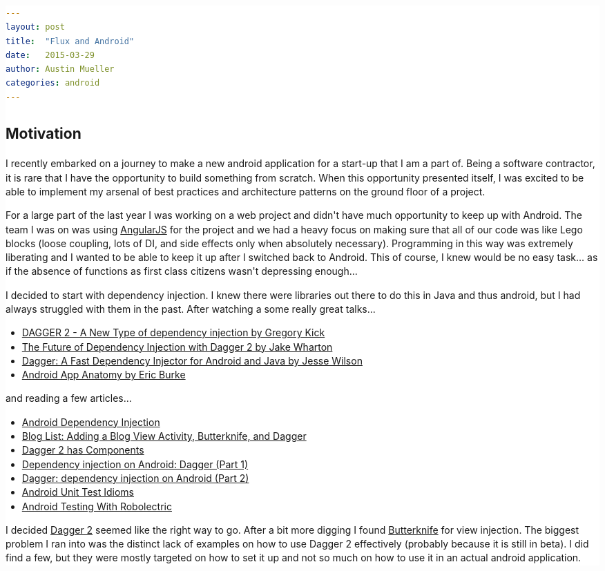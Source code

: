```yaml
---
layout: post
title:  "Flux and Android"
date:   2015-03-29
author: Austin Mueller
categories: android
---
```

## Motivation
I recently embarked on a journey to make a new android application for a start-up that I am a part of.  Being a software contractor, it is rare that I have the opportunity to build something from scratch.  When this opportunity presented itself, I was excited to be able to implement my arsenal of best practices and architecture patterns on the ground floor of a project.

For a large part of the last year I was working on a web project and didn't have much opportunity to keep up with Android.  The team I was on was using [AngularJS](https://angularjs.org/) for the project and we had a heavy focus on making sure that all of our code was like Lego blocks (loose coupling, lots of DI, and side effects only when absolutely necessary).  Programming in this way was extremely liberating and I wanted to be able to keep it up after I switched back to Android.  This of course, I knew would be no easy task... as if the absence of functions as first class citizens wasn't depressing enough...

I decided to start with dependency injection.  I knew there were libraries out there to do this in Java and thus android, but I had always struggled with them in the past.  After watching a some really great talks...

-  [DAGGER 2 - A New Type of dependency injection by Gregory Kick](https://www.youtube.com/watch?v=oK_XtfXPkqw)
-  [The Future of Dependency Injection with Dagger 2 by Jake Wharton](https://www.parleys.com/talk/5471cdd1e4b065ebcfa1d557/)
-  [Dagger: A Fast Dependency Injector for Android and Java by Jesse Wilson](http://www.infoq.com/presentations/Dagger)
-  [Android App Anatomy by Eric Burke](http://www.infoq.com/presentations/Android-Design/)

and reading a few articles...

- [Android Dependency Injection](http://blog.andresteingress.com/2014/08/31/android-dependency-injection/)
- [Blog List: Adding a Blog View Activity, Butterknife, and Dagger](http://www.pinnsg.com/blog-list-view-activity-butterknife-dagger/)
- [Dagger 2 has Components](https://publicobject.com/2014/11/15/dagger-2-has-components/)
- [Dependency injection on Android: Dagger (Part 1)](http://antonioleiva.com/dependency-injection-android-dagger-part-1/)
- [Dagger: dependency injection on Android (Part 2)](http://antonioleiva.com/dagger-android-part-2/)
- [Android Unit Test Idioms](http://tech.pristine.io/android-unit-test-idioms/)
- [Android Testing With Robolectric](http://www.peterfriese.de/android-testing-with-robolectric/)

I decided [Dagger 2](http://google.github.io/dagger/) seemed like the right way to go.  After a bit more digging I found [Butterknife](http://jakewharton.github.io/butterknife/) for view injection.  The biggest problem I ran into was the distinct lack of examples on how to use Dagger 2 effectively (probably because it is still in beta).  I did find a few, but they were mostly targeted on how to set it up and not so much on how to use it in an actual android application.
